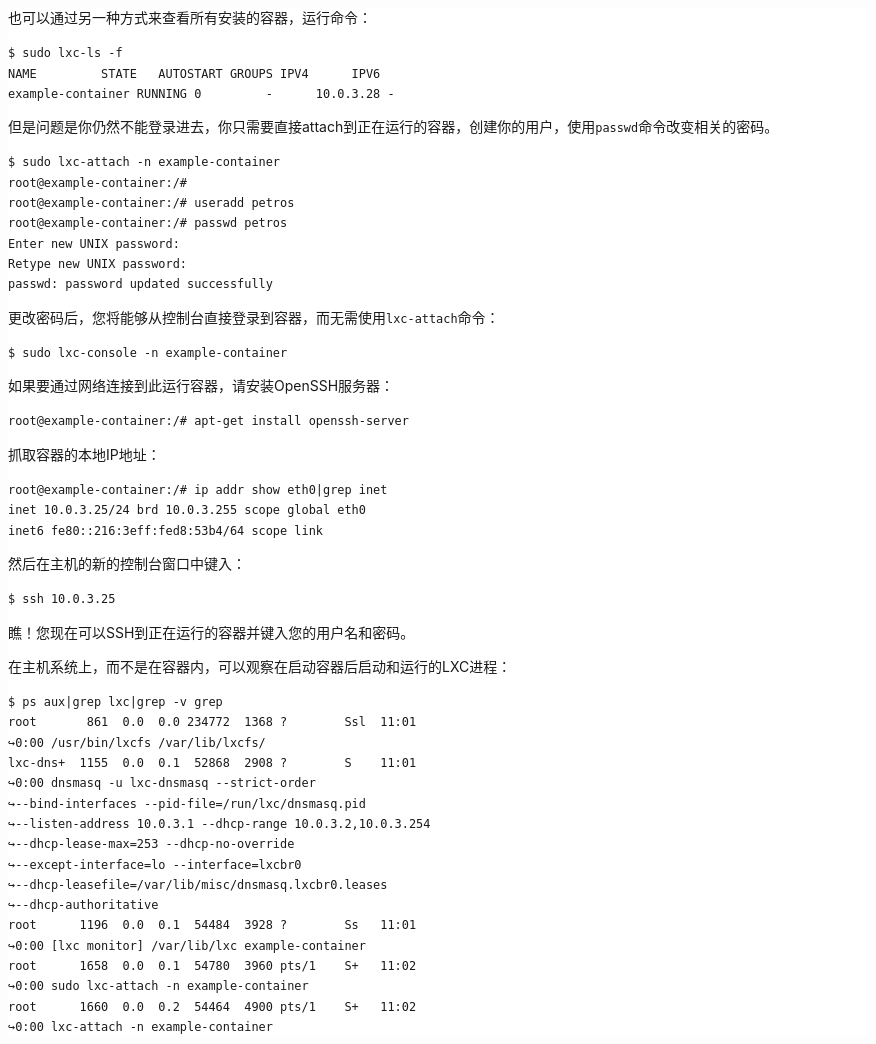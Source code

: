 
 也可以通过另一种方式来查看所有安装的容器，运行命令：

```
$ sudo lxc-ls -f
NAME         STATE   AUTOSTART GROUPS IPV4      IPV6
example-container RUNNING 0         -      10.0.3.28 -
```


 但是问题是你仍然不能登录进去，你只需要直接attach到正在运行的容器，创建你的用户，使用`passwd`命令改变相关的密码。

```
$ sudo lxc-attach -n example-container
root@example-container:/#
root@example-container:/# useradd petros
root@example-container:/# passwd petros
Enter new UNIX password:
Retype new UNIX password:
passwd: password updated successfully
```


 更改密码后，您将能够从控制台直接登录到容器，而无需使用`lxc-attach`命令：

```
$ sudo lxc-console -n example-container
```


 如果要通过网络连接到此运行容器，请安装OpenSSH服务器：

```
root@example-container:/# apt-get install openssh-server
```


 抓取容器的本地IP地址：

```
root@example-container:/# ip addr show eth0|grep inet
inet 10.0.3.25/24 brd 10.0.3.255 scope global eth0
inet6 fe80::216:3eff:fed8:53b4/64 scope link
```


 然后在主机的新的控制台窗口中键入：

```
$ ssh 10.0.3.25
```


 瞧！您现在可以SSH到正在运行的容器并键入您的用户名和密码。

在主机系统上，而不是在容器内，可以观察在启动容器后启动和运行的LXC进程：

```
$ ps aux|grep lxc|grep -v grep
root       861  0.0  0.0 234772  1368 ?        Ssl  11:01
↪0:00 /usr/bin/lxcfs /var/lib/lxcfs/
lxc-dns+  1155  0.0  0.1  52868  2908 ?        S    11:01
↪0:00 dnsmasq -u lxc-dnsmasq --strict-order
↪--bind-interfaces --pid-file=/run/lxc/dnsmasq.pid
↪--listen-address 10.0.3.1 --dhcp-range 10.0.3.2,10.0.3.254
↪--dhcp-lease-max=253 --dhcp-no-override
↪--except-interface=lo --interface=lxcbr0
↪--dhcp-leasefile=/var/lib/misc/dnsmasq.lxcbr0.leases
↪--dhcp-authoritative
root      1196  0.0  0.1  54484  3928 ?        Ss   11:01
↪0:00 [lxc monitor] /var/lib/lxc example-container
root      1658  0.0  0.1  54780  3960 pts/1    S+   11:02
↪0:00 sudo lxc-attach -n example-container
root      1660  0.0  0.2  54464  4900 pts/1    S+   11:02
↪0:00 lxc-attach -n example-container
```